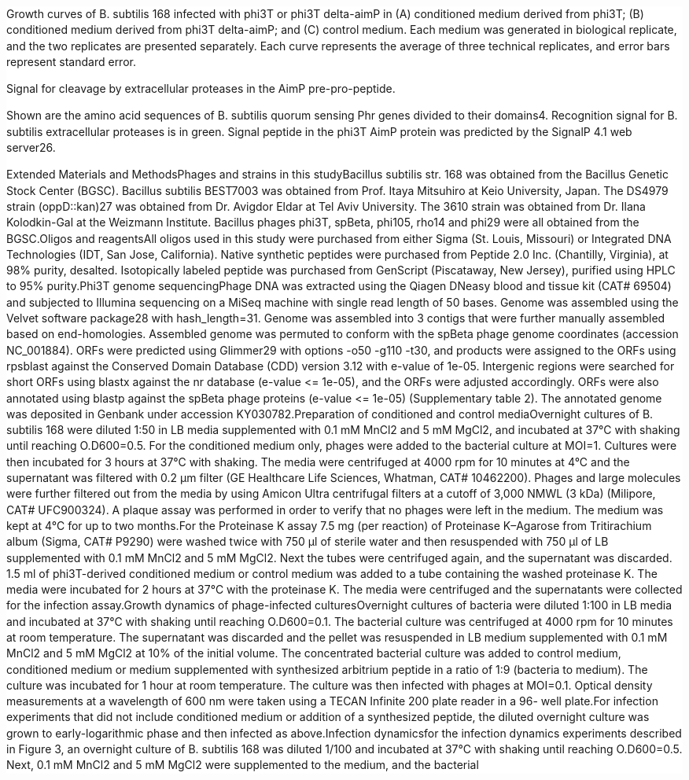 Growth curves of B. subtilis 168 infected with phi3T or phi3T delta-aimP in (A) conditioned medium derived from phi3T; (B) conditioned medium derived from phi3T delta-aimP; and (C) control medium. Each medium was generated in biological replicate, and the two replicates are presented separately. Each curve represents the average of three technical replicates, and error bars represent standard error.

Signal for cleavage by extracellular proteases in the AimP pre-pro-peptide.

Shown are the amino acid sequences of B. subtilis quorum sensing Phr genes divided to their domains4. Recognition signal for B. subtilis extracellular proteases is in green. Signal peptide in the phi3T AimP protein was predicted by the SignalP 4.1 web server26.

Extended Materials and MethodsPhages and strains in this studyBacillus subtilis str. 168 was obtained from the Bacillus Genetic Stock Center (BGSC). Bacillus subtilis BEST7003 was obtained from Prof. Itaya Mitsuhiro at Keio University, Japan. The DS4979 strain (oppD::kan)27 was obtained from Dr. Avigdor Eldar at Tel Aviv University. The 3610 strain was obtained from Dr. Ilana Kolodkin-Gal at the Weizmann Institute. Bacillus phages phi3T, spBeta, phi105, rho14 and phi29 were all obtained from the BGSC.Oligos and reagentsAll oligos used in this study were purchased from either Sigma (St. Louis, Missouri) or Integrated DNA Technologies (IDT, San Jose, California). Native synthetic peptides were purchased from Peptide 2.0 Inc. (Chantilly, Virginia), at 98% purity, desalted. Isotopically labeled peptide was purchased from GenScript (Piscataway, New Jersey), purified using HPLC to 95% purity.Phi3T genome sequencingPhage DNA was extracted using the Qiagen DNeasy blood and tissue kit (CAT# 69504) and subjected to Illumina sequencing on a MiSeq machine with single read length of 50 bases. Genome was assembled using the Velvet software package28 with hash_length=31. Genome was assembled into 3 contigs that were further manually assembled based on end-homologies. Assembled genome was permuted to conform with the spBeta phage genome coordinates (accession NC_001884). ORFs were predicted using Glimmer29 with options -o50 -g110 -t30, and products were assigned to the ORFs using rpsblast against the Conserved Domain Database (CDD) version 3.12 with e-value of 1e-05. Intergenic regions were searched for short ORFs using blastx against the nr database (e-value <= 1e-05), and the ORFs were adjusted accordingly. ORFs were also annotated using blastp against the spBeta phage proteins (e-value <= 1e-05) (Supplementary table 2). The annotated genome was deposited in Genbank under accession KY030782.Preparation of conditioned and control mediaOvernight cultures of B. subtilis 168 were diluted 1:50 in LB media
supplemented with 0.1 mM MnCl2 and 5 mM MgCl2, and
incubated at 37°C with shaking until reaching O.D600=0.5.
For the conditioned medium only, phages were added to the bacterial culture
at MOI=1. Cultures were then incubated for 3 hours at 37°C with
shaking. The media were centrifuged at 4000 rpm for 10 minutes at 4°C
and the supernatant was filtered with 0.2 µm filter (GE Healthcare
Life Sciences, Whatman, CAT# 10462200). Phages and large molecules were
further filtered out from the media by using Amicon Ultra centrifugal
filters at a cutoff of 3,000 NMWL (3 kDa) (Milipore, CAT# UFC900324). A
plaque assay was performed in order to verify that no phages were left in
the medium. The medium was kept at 4°C for up to two months.For the Proteinase K assay 7.5 mg (per reaction) of Proteinase K–Agarose from Tritirachium album (Sigma, CAT# P9290) were washed twice with 750 µl of sterile water and then resuspended with 750 µl of LB supplemented with 0.1 mM MnCl2 and 5 mM MgCl2. Next the tubes were centrifuged again, and the supernatant was discarded. 1.5 ml of phi3T-derived conditioned medium or control medium was added to a tube containing the washed proteinase K. The media were incubated for 2 hours at 37°C with the proteinase K. The media were centrifuged and the supernatants were collected for the infection assay.Growth dynamics of phage-infected culturesOvernight cultures of bacteria were diluted 1:100 in LB media and incubated at 37°C with shaking until reaching O.D600=0.1. The bacterial culture was centrifuged at 4000 rpm for 10 minutes at room temperature. The supernatant was discarded and the pellet was resuspended in LB medium supplemented with 0.1 mM MnCl2 and 5 mM MgCl2 at 10% of the initial volume. The concentrated bacterial culture was added to control medium, conditioned medium or medium supplemented with synthesized arbitrium peptide in a ratio of 1:9 (bacteria to medium). The culture was incubated for 1 hour at room temperature. The culture was then infected with phages at MOI=0.1. Optical density measurements at a wavelength of 600 nm were taken using a TECAN Infinite 200 plate reader in a 96- well plate.For infection experiments that did not include conditioned medium or addition of a synthesized peptide, the diluted overnight culture was grown to early-logarithmic phase and then infected as above.Infection dynamicsfor the infection dynamics experiments described in Figure
3, an overnight culture of B. subtilis 168 was
diluted 1/100 and incubated at 37°C with shaking until reaching
O.D600=0.5. Next, 0.1 mM MnCl2 and 5 mM
MgCl2 were supplemented to the medium, and the bacterial